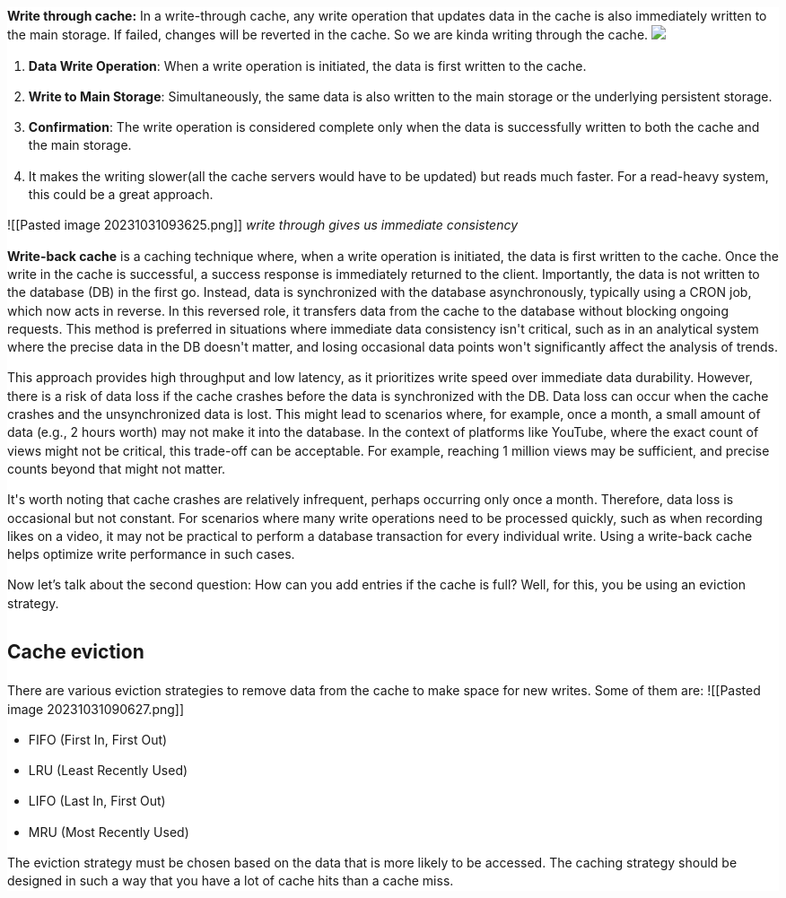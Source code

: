 **Write through cache:** In a write-through cache, any write operation that updates data in the cache is also immediately written to the main storage. If failed, changes will be reverted in the cache. So we are kinda writing through the cache.
![](https://lh7-us.googleusercontent.com/SJv55CJwy5uw8oTeMTBBg_PHiMwsnp2tHzcktX_POXtLI6FBylA-5X7nKADiXZ8coCDK_BkdNgOAnAC_V6RKF14J6UGT-XEVc3tUCwUErfNiEgTvwnnIuwI942IkNlNCFlQ5stZwL2pVxbCSfTwfKc0)
1. **Data Write Operation**: When a write operation is initiated, the data is first written to the cache.
    
2. **Write to Main Storage**: Simultaneously, the same data is also written to the main storage or the underlying persistent storage.
    
3. **Confirmation**: The write operation is considered complete only when the data is successfully written to both the cache and the main storage.
4. It makes the writing slower(all the cache servers would have to be updated) but reads much faster. For a read-heavy system, this could be a great approach.

  ![[Pasted image 20231031093625.png]]
*write through gives us immediate consistency*

**Write-back cache** is a caching technique where, when a write operation is initiated, the data is first written to the cache. Once the write in the cache is successful, a success response is immediately returned to the client. Importantly, the data is not written to the database (DB) in the first go. Instead, data is synchronized with the database asynchronously, typically using a CRON job, which now acts in reverse. In this reversed role, it transfers data from the cache to the database without blocking ongoing requests. This method is preferred in situations where immediate data consistency isn't critical, such as in an analytical system where the precise data in the DB doesn't matter, and losing occasional data points won't significantly affect the analysis of trends. 

This approach provides high throughput and low latency, as it prioritizes write speed over immediate data durability. However, there is a risk of data loss if the cache crashes before the data is synchronized with the DB. Data loss can occur when the cache crashes and the unsynchronized data is lost. This might lead to scenarios where, for example, once a month, a small amount of data (e.g., 2 hours worth) may not make it into the database. In the context of platforms like YouTube, where the exact count of views might not be critical, this trade-off can be acceptable. For example, reaching 1 million views may be sufficient, and precise counts beyond that might not matter.

It's worth noting that cache crashes are relatively infrequent, perhaps occurring only once a month. Therefore, data loss is occasional but not constant. For scenarios where many write operations need to be processed quickly, such as when recording likes on a video, it may not be practical to perform a database transaction for every individual write. Using a write-back cache helps optimize write performance in such cases.

Now let’s talk about the second question: How can you add entries if the cache is full?
Well, for this, you be using an eviction strategy.
## Cache eviction 

There are various eviction strategies to remove data from the cache to make space for new writes. Some of them are:
![[Pasted image 20231031090627.png]]

- FIFO (First In, First Out)
    
- LRU (Least Recently Used)
    
- LIFO (Last In, First Out)
    
- MRU (Most Recently Used)

The eviction strategy must be chosen based on the data that is more likely to be accessed. The caching strategy should be designed in such a way that you have a lot of cache hits than a cache miss.